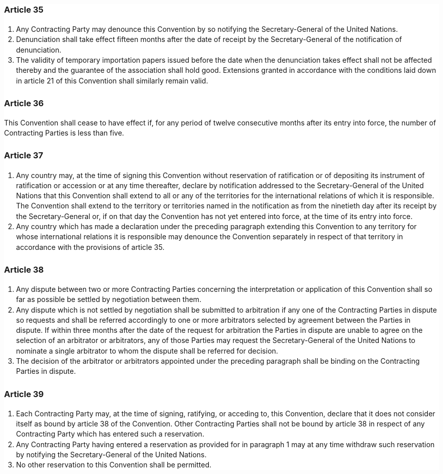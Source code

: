 ### Article  35  

1.  Any Contracting Party may denounce this Convention by so notifying the Secretary-General of the United Nations.   
2.  Denunciation shall take effect fifteen months after the date of receipt by the Secretary-General of the notification of denunciation.   
3.  The validity of temporary importation papers issued before the date when the denunciation takes effect shall not be affected thereby and the guarantee of the association shall hold good. Extensions granted in accordance with the conditions laid down in article 21 of this Convention shall similarly remain valid.   

### Article  36  

This Convention shall cease to have effect if, for any period of twelve consecutive months after its entry into force, the number of Contracting Parties is less than five.  

### Article  37  

1.  Any country may, at the time of signing this Convention without reservation of ratification or of depositing its instrument of ratification or accession or at any time thereafter, declare by notification addressed to the Secretary-General of the United Nations that this Convention shall extend to all or any of the territories for the international relations of which it is responsible. The Convention shall extend to the territory or territories named in the notification as from the ninetieth day after its receipt by the Secretary-General or, if on that day the Convention has not yet entered into force, at the time of its entry into force.   
2.  Any country which has made a declaration under the preceding paragraph extending this Convention to any territory for whose international relations it is responsible may denounce the Convention separately in respect of that territory in accordance with the provisions of article 35.   

### Article  38  

1.  Any dispute between two or more Contracting Parties concerning the interpretation or application of this Convention shall so far as possible be settled by negotiation between them.   
2.  Any dispute which is not settled by negotiation shall be submitted to arbitration if any one of the Contracting Parties in dispute so requests and shall be referred accordingly to one or more arbitrators selected by agreement between the Parties in dispute. If within three months after the date of the request for arbitration the Parties in dispute are unable to agree on the selection of an arbitrator or arbitrators, any of those Parties may request the Secretary-General of the United Nations to nominate a single arbitrator to whom the dispute shall be referred for decision.   
3.  The decision of the arbitrator or arbitrators appointed under the preceding paragraph shall be binding on the Contracting Parties in dispute.   

### Article  39  

1.  Each Contracting Party may, at the time of signing, ratifying, or acceding to, this Convention, declare that it does not consider itself as bound by article 38 of the Convention. Other Contracting Parties shall not be bound by article 38 in respect of any Contracting Party which has entered such a reservation.   
2.  Any Contracting Party having entered a reservation as provided for in paragraph 1 may at any time withdraw such reservation by notifying the Secretary-General of the United Nations.   
3.  No other reservation to this Convention shall be permitted.   
